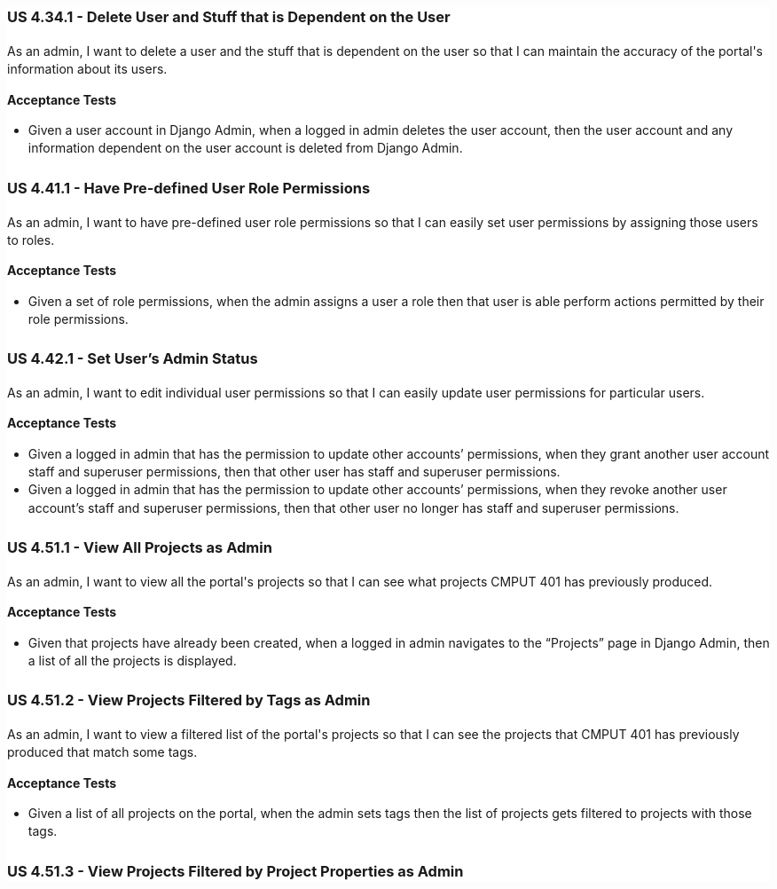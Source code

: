 ### **US 4.34.1 - Delete User and Stuff that is Dependent on the User**

As an admin, I want to delete a user and the stuff that is dependent on the user so that I can maintain the accuracy of the portal's information about its users.

**Acceptance Tests**

- Given a user account in Django Admin, when a logged in admin deletes the user account, then the user account and any information dependent on the user account is deleted from Django Admin.

### **US 4.41.1 - Have Pre-defined User Role Permissions**

As an admin, I want to have pre-defined user role permissions so that I can easily set user permissions by assigning those users to roles.

**Acceptance Tests**

- Given a set of role permissions, when the admin assigns a user a role then that user is able perform actions permitted by their role permissions.

### **US 4.42.1 - Set User’s Admin Status**

As an admin, I want to edit individual user permissions so that I can easily update user permissions for particular users.

**Acceptance Tests**

- Given a logged in admin that has the permission to update other accounts’ permissions, when they grant another user account staff and superuser permissions, then that other user has staff and superuser permissions.
- Given a logged in admin that has the permission to update other accounts’ permissions, when they revoke another user account’s staff and superuser permissions, then that other user no longer has staff and superuser permissions.

### **US 4.51.1 - View All Projects as Admin**

As an admin, I want to view all the portal's projects so that I can see what projects CMPUT 401 has previously produced.

**Acceptance Tests**

- Given that projects have already been created, when a logged in admin navigates to the “Projects” page in Django Admin, then a list of all the projects is displayed.

### **US 4.51.2 - View Projects Filtered by Tags as Admin**

As an admin, I want to view a filtered list of the portal's projects so that I can see the projects that CMPUT 401 has previously produced that match some tags.

**Acceptance Tests**

- Given a list of all projects on the portal, when the admin sets tags then the list of projects gets filtered to projects with those tags.

### **US 4.51.3 - View Projects Filtered by Project Properties as Admin**
